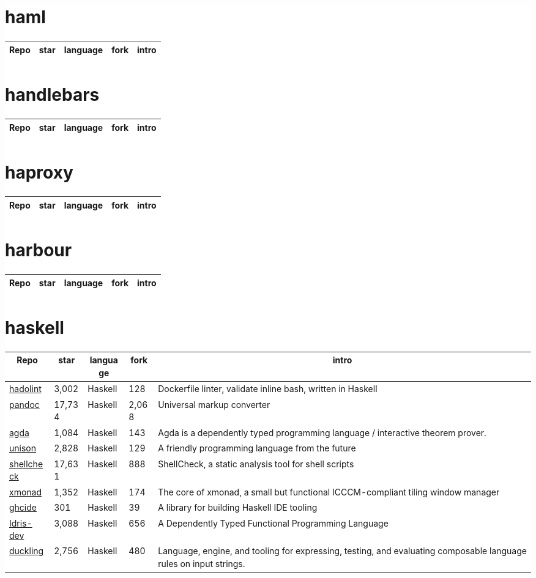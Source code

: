 

# haml

Repo|star|language|fork|intro
-|-|-|-|-



# handlebars

Repo|star|language|fork|intro
-|-|-|-|-



# haproxy

Repo|star|language|fork|intro
-|-|-|-|-



# harbour

Repo|star|language|fork|intro
-|-|-|-|-



# haskell

Repo|star|language|fork|intro
-|-|-|-|-
[hadolint](https://github.com/hadolint/hadolint)|3,002|Haskell|128|Dockerfile linter, validate inline bash, written in Haskell
[pandoc](https://github.com/jgm/pandoc)|17,734|Haskell|2,068|Universal markup converter
[agda](https://github.com/agda/agda)|1,084|Haskell|143|Agda is a dependently typed programming language / interactive theorem prover.
[unison](https://github.com/unisonweb/unison)|2,828|Haskell|129|A friendly programming language from the future
[shellcheck](https://github.com/koalaman/shellcheck)|17,631|Haskell|888|ShellCheck, a static analysis tool for shell scripts
[xmonad](https://github.com/xmonad/xmonad)|1,352|Haskell|174|The core of xmonad, a small but functional ICCCM-compliant tiling window manager
[ghcide](https://github.com/digital-asset/ghcide)|301|Haskell|39|A library for building Haskell IDE tooling
[Idris-dev](https://github.com/idris-lang/Idris-dev)|3,088|Haskell|656|A Dependently Typed Functional Programming Language
[duckling](https://github.com/facebook/duckling)|2,756|Haskell|480|Language, engine, and tooling for expressing, testing, and evaluating composable language rules on input strings.

